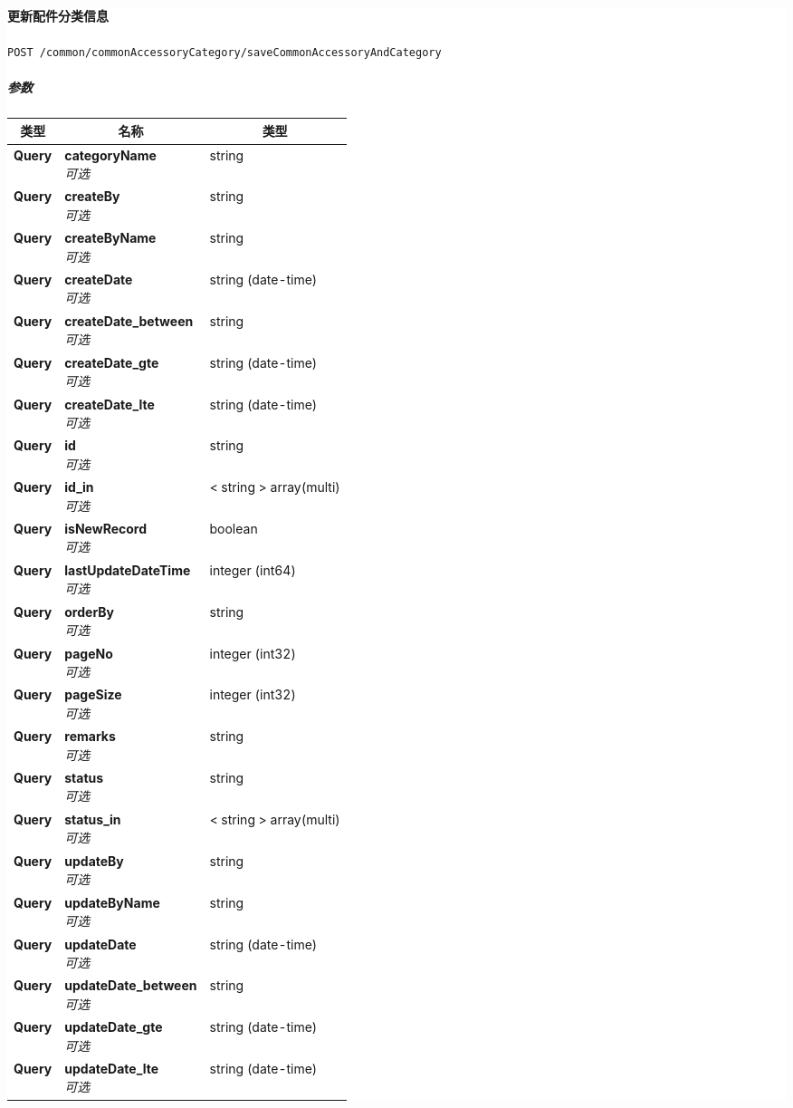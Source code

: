 
<a name="savecommonaccessoryandcategoryusingpost"></a>
#### 更新配件分类信息
```
POST /common/commonAccessoryCategory/saveCommonAccessoryAndCategory
```


##### 参数

|类型|名称|类型|
|---|---|---|
|**Query**|**categoryName**  <br>*可选*|string|
|**Query**|**createBy**  <br>*可选*|string|
|**Query**|**createByName**  <br>*可选*|string|
|**Query**|**createDate**  <br>*可选*|string (date-time)|
|**Query**|**createDate_between**  <br>*可选*|string|
|**Query**|**createDate_gte**  <br>*可选*|string (date-time)|
|**Query**|**createDate_lte**  <br>*可选*|string (date-time)|
|**Query**|**id**  <br>*可选*|string|
|**Query**|**id_in**  <br>*可选*|< string > array(multi)|
|**Query**|**isNewRecord**  <br>*可选*|boolean|
|**Query**|**lastUpdateDateTime**  <br>*可选*|integer (int64)|
|**Query**|**orderBy**  <br>*可选*|string|
|**Query**|**pageNo**  <br>*可选*|integer (int32)|
|**Query**|**pageSize**  <br>*可选*|integer (int32)|
|**Query**|**remarks**  <br>*可选*|string|
|**Query**|**status**  <br>*可选*|string|
|**Query**|**status_in**  <br>*可选*|< string > array(multi)|
|**Query**|**updateBy**  <br>*可选*|string|
|**Query**|**updateByName**  <br>*可选*|string|
|**Query**|**updateDate**  <br>*可选*|string (date-time)|
|**Query**|**updateDate_between**  <br>*可选*|string|
|**Query**|**updateDate_gte**  <br>*可选*|string (date-time)|
|**Query**|**updateDate_lte**  <br>*可选*|string (date-time)|

